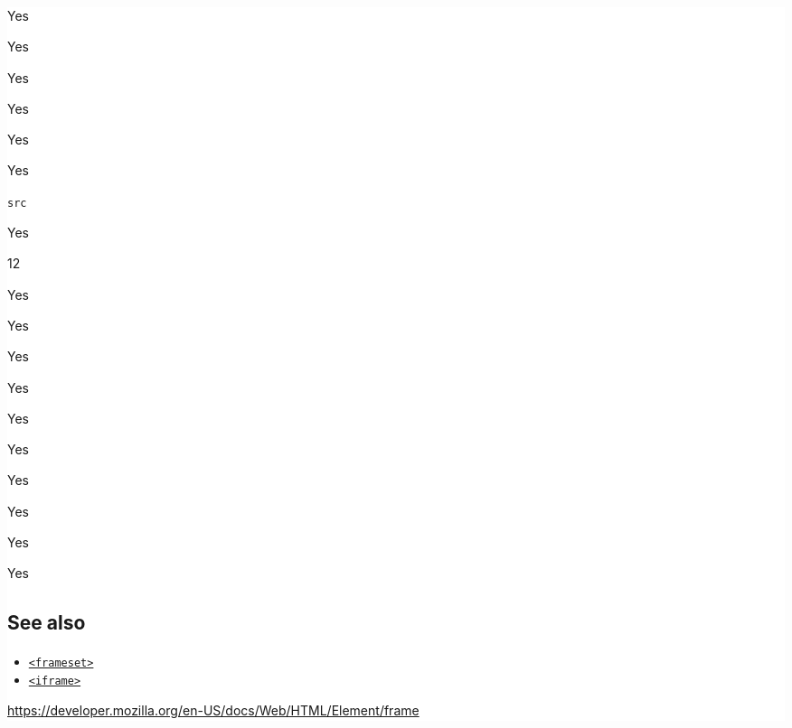 Yes

Yes

Yes

Yes

Yes

Yes

`src`

Yes

12

Yes

Yes

Yes

Yes

Yes

Yes

Yes

Yes

Yes

Yes

See also
--------

-   [`<frameset>`](frameset)
-   [`<iframe>`](iframe)

<a href="https://developer.mozilla.org/en-US/docs/Web/HTML/Element/frame" class="_attribution-link">https://developer.mozilla.org/en-US/docs/Web/HTML/Element/frame</a>
